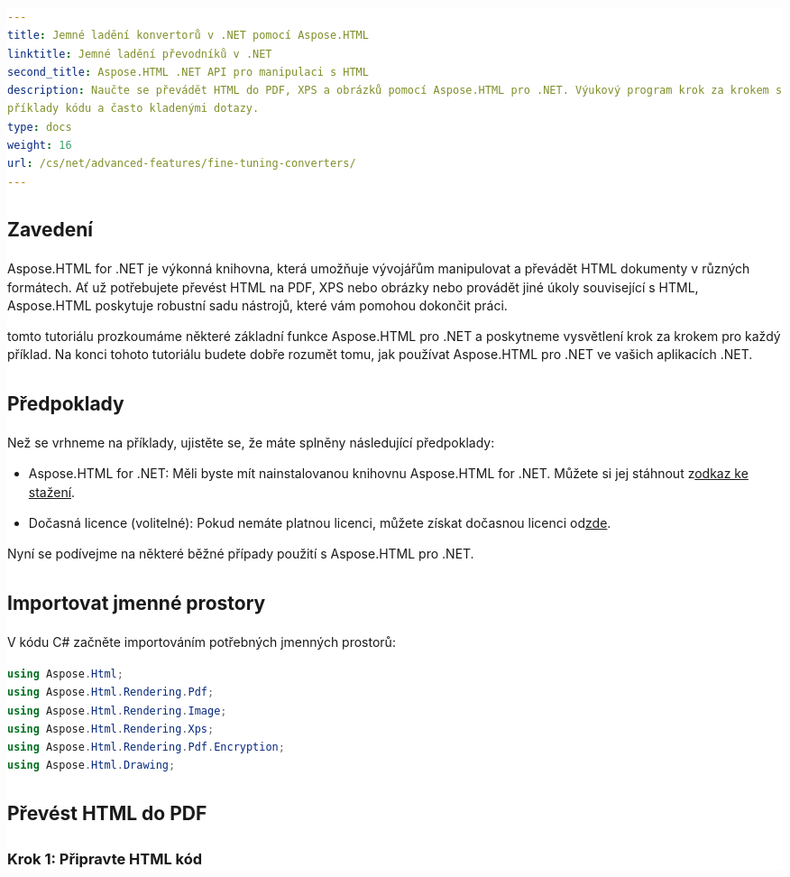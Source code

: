 ```yaml
---
title: Jemné ladění konvertorů v .NET pomocí Aspose.HTML
linktitle: Jemné ladění převodníků v .NET
second_title: Aspose.HTML .NET API pro manipulaci s HTML
description: Naučte se převádět HTML do PDF, XPS a obrázků pomocí Aspose.HTML pro .NET. Výukový program krok za krokem s příklady kódu a často kladenými dotazy.
type: docs
weight: 16
url: /cs/net/advanced-features/fine-tuning-converters/
---
```


## Zavedení

Aspose.HTML for .NET je výkonná knihovna, která umožňuje vývojářům manipulovat a převádět HTML dokumenty v různých formátech. Ať už potřebujete převést HTML na PDF, XPS nebo obrázky nebo provádět jiné úkoly související s HTML, Aspose.HTML poskytuje robustní sadu nástrojů, které vám pomohou dokončit práci.

tomto tutoriálu prozkoumáme některé základní funkce Aspose.HTML pro .NET a poskytneme vysvětlení krok za krokem pro každý příklad. Na konci tohoto tutoriálu budete dobře rozumět tomu, jak používat Aspose.HTML pro .NET ve vašich aplikacích .NET.

## Předpoklady

Než se vrhneme na příklady, ujistěte se, že máte splněny následující předpoklady:

-  Aspose.HTML for .NET: Měli byste mít nainstalovanou knihovnu Aspose.HTML for .NET. Můžete si jej stáhnout z[odkaz ke stažení](https://releases.aspose.com/html/net/).

-  Dočasná licence (volitelné): Pokud nemáte platnou licenci, můžete získat dočasnou licenci od[zde](https://purchase.aspose.com/temporary-license/).

Nyní se podívejme na některé běžné případy použití s Aspose.HTML pro .NET.

## Importovat jmenné prostory

V kódu C# začněte importováním potřebných jmenných prostorů:

```csharp
using Aspose.Html;
using Aspose.Html.Rendering.Pdf;
using Aspose.Html.Rendering.Image;
using Aspose.Html.Rendering.Xps;
using Aspose.Html.Rendering.Pdf.Encryption;
using Aspose.Html.Drawing;
```

## Převést HTML do PDF

### Krok 1: Připravte HTML kód
